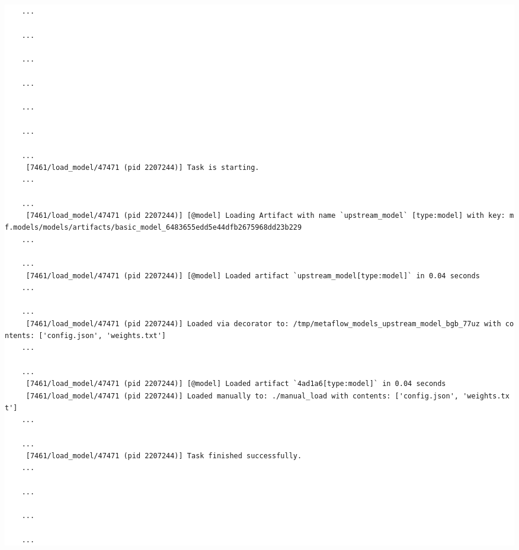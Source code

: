 <CodeOutputBlock lang="bash">

```
    ...

    ...

    ...

    ...

    ...

    ...

    ...
     [7461/load_model/47471 (pid 2207244)] Task is starting.
    ...

    ...
     [7461/load_model/47471 (pid 2207244)] [@model] Loading Artifact with name `upstream_model` [type:model] with key: mf.models/models/artifacts/basic_model_6483655edd5e44dfb2675968dd23b229
    ...

    ...
     [7461/load_model/47471 (pid 2207244)] [@model] Loaded artifact `upstream_model[type:model]` in 0.04 seconds
    ...

    ...
     [7461/load_model/47471 (pid 2207244)] Loaded via decorator to: /tmp/metaflow_models_upstream_model_bgb_77uz with contents: ['config.json', 'weights.txt']
    ...

    ...
     [7461/load_model/47471 (pid 2207244)] [@model] Loaded artifact `4ad1a6[type:model]` in 0.04 seconds
     [7461/load_model/47471 (pid 2207244)] Loaded manually to: ./manual_load with contents: ['config.json', 'weights.txt']
    ...

    ...
     [7461/load_model/47471 (pid 2207244)] Task finished successfully.
    ...

    ...

    ...

    ...
```
